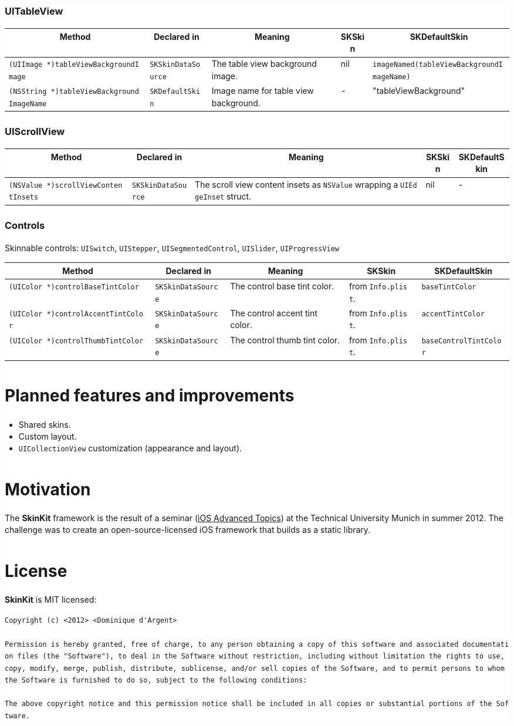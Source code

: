 
### UITableView ###

Method        | Declared in | Meaning | SKSkin | SKDefaultSkin
------------- | ----------- | ------- | ------ | ------------- 
`(UIImage *)tableViewBackgroundImage` | `SKSkinDataSource` | The table view background image. | nil | `imageNamed(tableViewBackgroundImageName)`
`(NSString *)tableViewBackgroundImageName` | `SKDefaultSkin` | Image name for table view background. | - | "tableViewBackground"


### UIScrollView ###

Method        | Declared in | Meaning | SKSkin | SKDefaultSkin
------------- | ----------- | ------- | ------ | ------------- 
`(NSValue *)scrollViewContentInsets` | `SKSkinDataSource` | The scroll view content insets as `NSValue` wrapping a `UIEdgeInset` struct. | nil | -



### Controls ###

Skinnable controls: `UISwitch`, `UIStepper`, `UISegmentedControl`, `UISlider`, `UIProgressView`

Method        | Declared in | Meaning | SKSkin | SKDefaultSkin
------------- | ----------- | ------- | ------ | ------------- 
`(UIColor *)controlBaseTintColor` | `SKSkinDataSource` | The control base tint color. | from `Info.plist`. | `baseTintColor`
`(UIColor *)controlAccentTintColor` | `SKSkinDataSource` | The control accent tint color. | from `Info.plist`. | `accentTintColor`
`(UIColor *)controlThumbTintColor` | `SKSkinDataSource` | The control thumb tint color. | from `Info.plist`. | `baseControlTintColor`


Planned features and improvements
=================================

- Shared skins.
- Custom layout.
- `UICollectionView` customization (appearance and layout). 


Motivation
==========

The **SkinKit** framework is the result of a seminar ([iOS Advanced Topics](http://wwwbruegge.in.tum.de/static/lehrstuhl_1/teaching/timeline-st12/411-advanced-topics-in-ios)) at the Technical University Munich in summer 2012. The challenge was to create an open-source-licensed iOS framework that builds as a static library.


License
=======

**SkinKit** is MIT licensed:

```
Copyright (c) <2012> <Dominique d'Argent>

Permission is hereby granted, free of charge, to any person obtaining a copy of this software and associated documentation files (the "Software"), to deal in the Software without restriction, including without limitation the rights to use, copy, modify, merge, publish, distribute, sublicense, and/or sell copies of the Software, and to permit persons to whom the Software is furnished to do so, subject to the following conditions:

The above copyright notice and this permission notice shall be included in all copies or substantial portions of the Software.

```